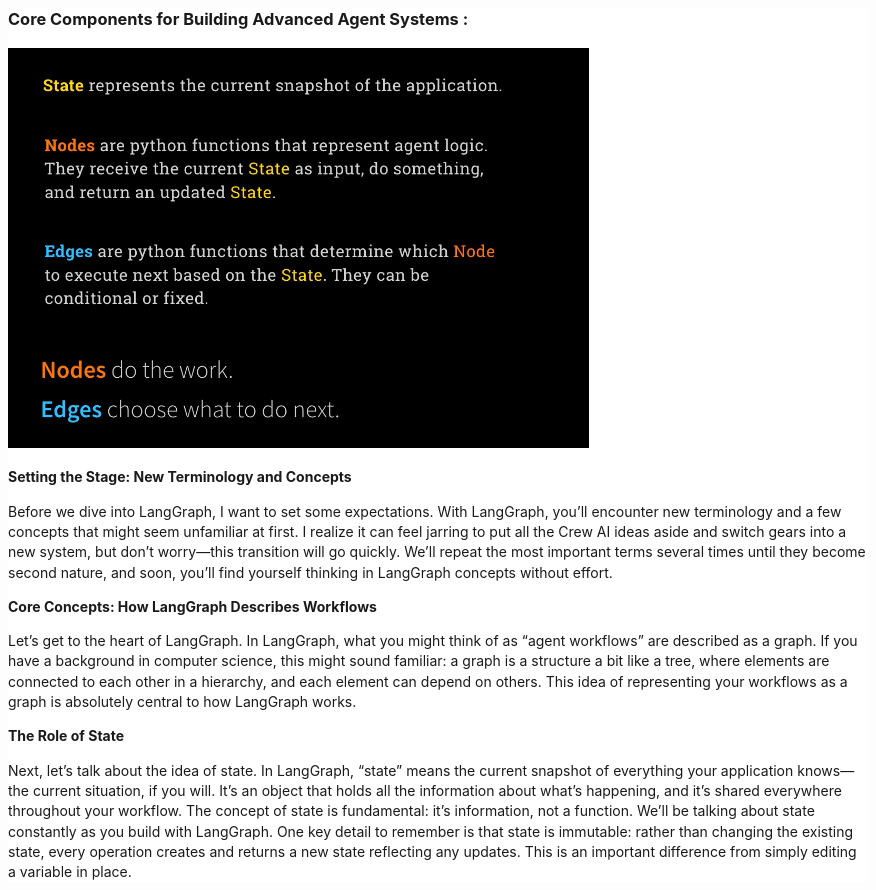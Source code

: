 
### Core Components for Building Advanced Agent Systems :

![](../img/30.png)

**Setting the Stage: New Terminology and Concepts**

Before we dive into LangGraph, I want to set some expectations. With LangGraph, you’ll encounter new terminology and a few concepts that might seem unfamiliar at first. I realize it can feel jarring to put all the Crew AI ideas aside and switch gears into a new system, but don’t worry—this transition will go quickly. We’ll repeat the most important terms several times until they become second nature, and soon, you’ll find yourself thinking in LangGraph concepts without effort.

**Core Concepts: How LangGraph Describes Workflows**

Let’s get to the heart of LangGraph. In LangGraph, what you might think of as “agent workflows” are described as a graph. If you have a background in computer science, this might sound familiar: a graph is a structure a bit like a tree, where elements are connected to each other in a hierarchy, and each element can depend on others. This idea of representing your workflows as a graph is absolutely central to how LangGraph works.

**The Role of State**

Next, let’s talk about the idea of state. In LangGraph, “state” means the current snapshot of everything your application knows—the current situation, if you will. It’s an object that holds all the information about what’s happening, and it’s shared everywhere throughout your workflow. The concept of state is fundamental: it’s information, not a function. We’ll be talking about state constantly as you build with LangGraph. One key detail to remember is that state is immutable: rather than changing the existing state, every operation creates and returns a new state reflecting any updates. This is an important difference from simply editing a variable in place.
